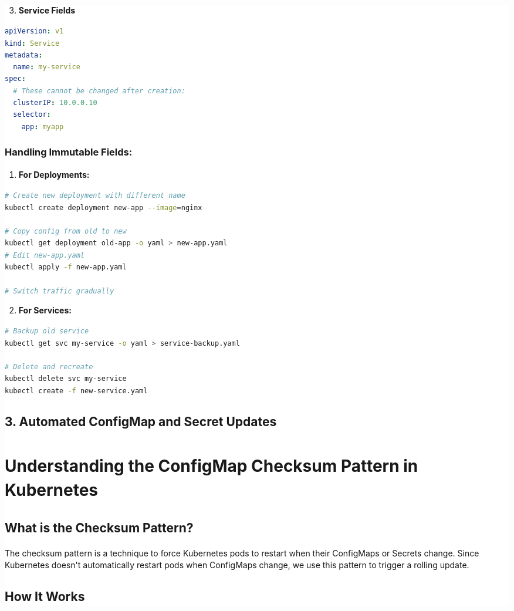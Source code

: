 3. **Service Fields**
```yaml
apiVersion: v1
kind: Service
metadata:
  name: my-service
spec:
  # These cannot be changed after creation:
  clusterIP: 10.0.0.10
  selector:
    app: myapp
```

### Handling Immutable Fields:

1. **For Deployments:**
```bash
# Create new deployment with different name
kubectl create deployment new-app --image=nginx

# Copy config from old to new
kubectl get deployment old-app -o yaml > new-app.yaml
# Edit new-app.yaml
kubectl apply -f new-app.yaml

# Switch traffic gradually
```

2. **For Services:**
```bash
# Backup old service
kubectl get svc my-service -o yaml > service-backup.yaml

# Delete and recreate
kubectl delete svc my-service
kubectl create -f new-service.yaml
```

## 3. Automated ConfigMap and Secret Updates

# Understanding the ConfigMap Checksum Pattern in Kubernetes

## What is the Checksum Pattern?

The checksum pattern is a technique to force Kubernetes pods to restart when their ConfigMaps or Secrets change. Since Kubernetes doesn't automatically restart pods when ConfigMaps change, we use this pattern to trigger a rolling update.

## How It Works
